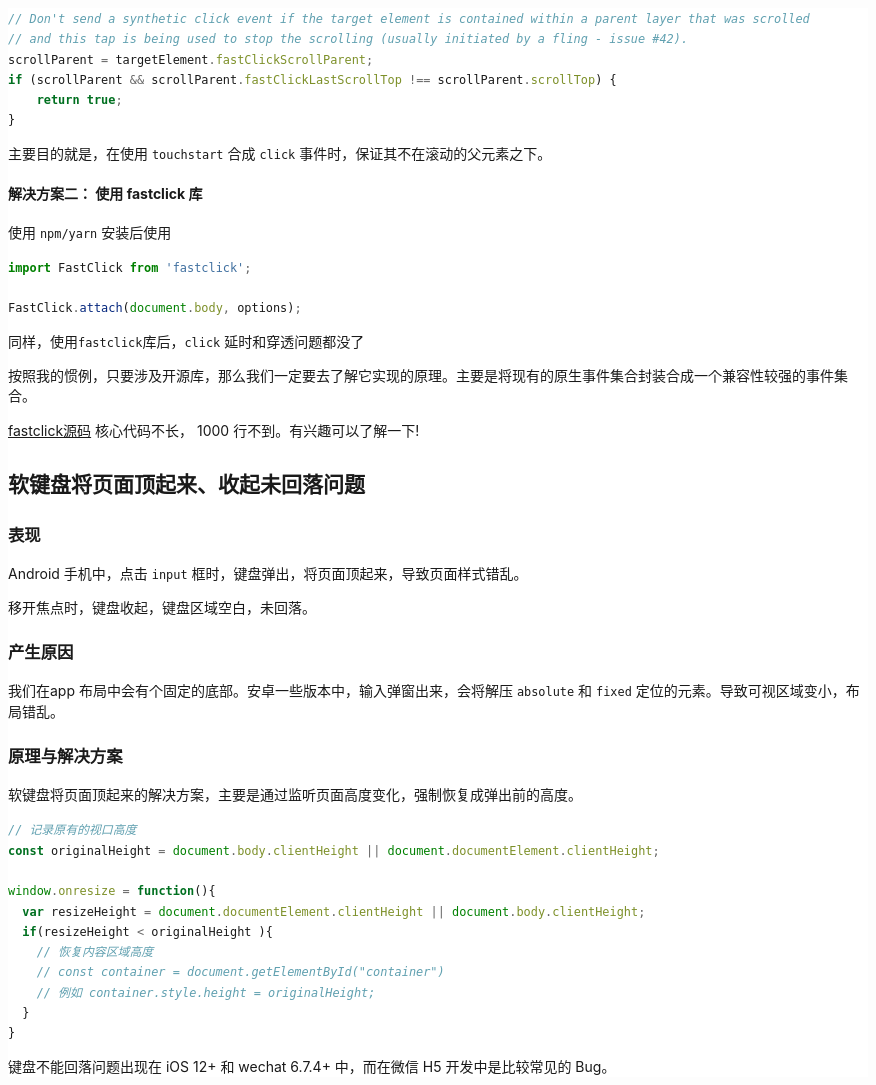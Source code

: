 ```js
// Don't send a synthetic click event if the target element is contained within a parent layer that was scrolled
// and this tap is being used to stop the scrolling (usually initiated by a fling - issue #42).
scrollParent = targetElement.fastClickScrollParent;
if (scrollParent && scrollParent.fastClickLastScrollTop !== scrollParent.scrollTop) {
	return true;
}
```
主要目的就是，在使用 `touchstart` 合成 `click` 事件时，保证其不在滚动的父元素之下。

#### 解决方案二： 使用 fastclick 库

使用 `npm/yarn` 安装后使用
```js
import FastClick from 'fastclick';

FastClick.attach(document.body, options);
```
同样，使用`fastclick`库后，`click` 延时和穿透问题都没了

按照我的惯例，只要涉及开源库，那么我们一定要去了解它实现的原理。主要是将现有的原生事件集合封装合成一个兼容性较强的事件集合。

[fastclick源码](https://github.com/ftlabs/fastclick/blob/master/lib/fastclick.js) 核心代码不长， 1000 行不到。有兴趣可以了解一下!


## 软键盘将页面顶起来、收起未回落问题

### 表现
Android 手机中，点击 `input` 框时，键盘弹出，将页面顶起来，导致页面样式错乱。

移开焦点时，键盘收起，键盘区域空白，未回落。

### 产生原因
我们在app 布局中会有个固定的底部。安卓一些版本中，输入弹窗出来，会将解压 `absolute` 和 `fixed` 定位的元素。导致可视区域变小，布局错乱。

### 原理与解决方案
软键盘将页面顶起来的解决方案，主要是通过监听页面高度变化，强制恢复成弹出前的高度。
```js
// 记录原有的视口高度
const originalHeight = document.body.clientHeight || document.documentElement.clientHeight;

window.onresize = function(){
  var resizeHeight = document.documentElement.clientHeight || document.body.clientHeight;
  if(resizeHeight < originalHeight ){
    // 恢复内容区域高度
    // const container = document.getElementById("container")
    // 例如 container.style.height = originalHeight;
  }
}
```

键盘不能回落问题出现在 iOS 12+ 和 wechat 6.7.4+ 中，而在微信 H5 开发中是比较常见的 Bug。
